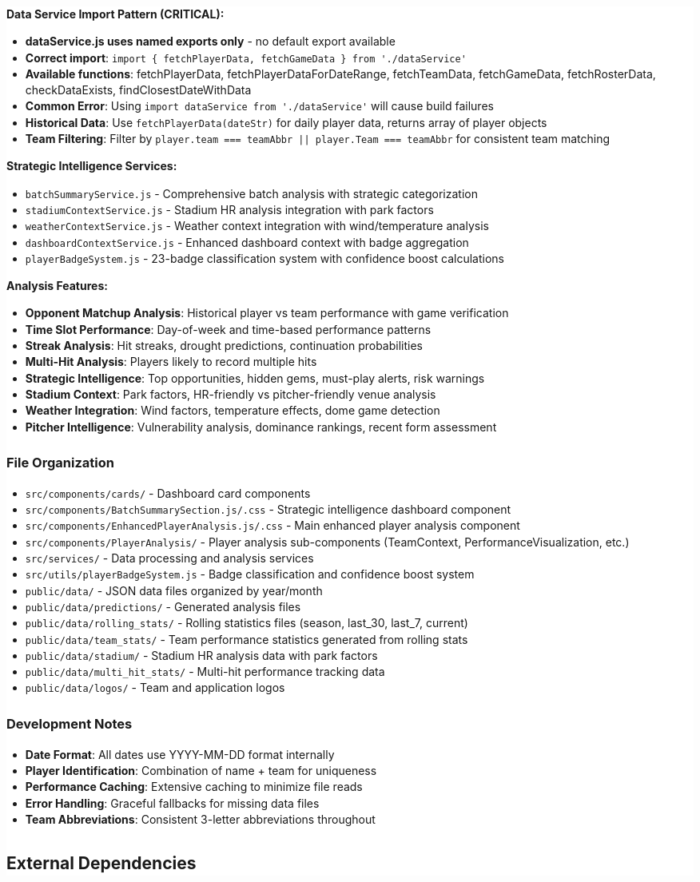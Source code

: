 **Data Service Import Pattern (CRITICAL):**
- **dataService.js uses named exports only** - no default export available
- **Correct import**: `import { fetchPlayerData, fetchGameData } from './dataService'`
- **Available functions**: fetchPlayerData, fetchPlayerDataForDateRange, fetchTeamData, fetchGameData, fetchRosterData, checkDataExists, findClosestDateWithData
- **Common Error**: Using `import dataService from './dataService'` will cause build failures
- **Historical Data**: Use `fetchPlayerData(dateStr)` for daily player data, returns array of player objects
- **Team Filtering**: Filter by `player.team === teamAbbr || player.Team === teamAbbr` for consistent team matching

**Strategic Intelligence Services:**
- `batchSummaryService.js` - Comprehensive batch analysis with strategic categorization
- `stadiumContextService.js` - Stadium HR analysis integration with park factors
- `weatherContextService.js` - Weather context integration with wind/temperature analysis
- `dashboardContextService.js` - Enhanced dashboard context with badge aggregation
- `playerBadgeSystem.js` - 23-badge classification system with confidence boost calculations

**Analysis Features:**
- **Opponent Matchup Analysis**: Historical player vs team performance with game verification
- **Time Slot Performance**: Day-of-week and time-based performance patterns  
- **Streak Analysis**: Hit streaks, drought predictions, continuation probabilities
- **Multi-Hit Analysis**: Players likely to record multiple hits
- **Strategic Intelligence**: Top opportunities, hidden gems, must-play alerts, risk warnings
- **Stadium Context**: Park factors, HR-friendly vs pitcher-friendly venue analysis
- **Weather Integration**: Wind factors, temperature effects, dome game detection
- **Pitcher Intelligence**: Vulnerability analysis, dominance rankings, recent form assessment

### File Organization
- `src/components/cards/` - Dashboard card components
- `src/components/BatchSummarySection.js/.css` - Strategic intelligence dashboard component
- `src/components/EnhancedPlayerAnalysis.js/.css` - Main enhanced player analysis component
- `src/components/PlayerAnalysis/` - Player analysis sub-components (TeamContext, PerformanceVisualization, etc.)
- `src/services/` - Data processing and analysis services
- `src/utils/playerBadgeSystem.js` - Badge classification and confidence boost system
- `public/data/` - JSON data files organized by year/month
- `public/data/predictions/` - Generated analysis files
- `public/data/rolling_stats/` - Rolling statistics files (season, last_30, last_7, current)
- `public/data/team_stats/` - Team performance statistics generated from rolling stats
- `public/data/stadium/` - Stadium HR analysis data with park factors
- `public/data/multi_hit_stats/` - Multi-hit performance tracking data
- `public/data/logos/` - Team and application logos

### Development Notes
- **Date Format**: All dates use YYYY-MM-DD format internally
- **Player Identification**: Combination of name + team for uniqueness
- **Performance Caching**: Extensive caching to minimize file reads
- **Error Handling**: Graceful fallbacks for missing data files
- **Team Abbreviations**: Consistent 3-letter abbreviations throughout

## External Dependencies
